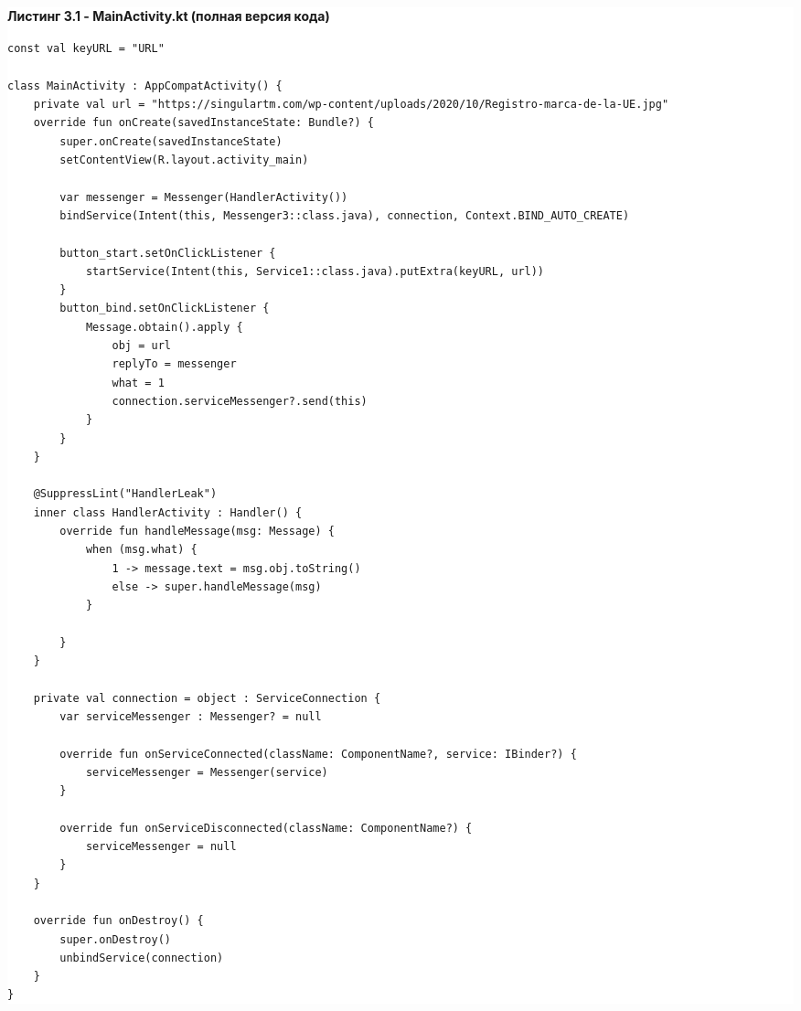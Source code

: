 
__Листинг 3.1 - MainActivity.kt (полная версия кода)__

    const val keyURL = "URL"
    
    class MainActivity : AppCompatActivity() {
        private val url = "https://singulartm.com/wp-content/uploads/2020/10/Registro-marca-de-la-UE.jpg"
        override fun onCreate(savedInstanceState: Bundle?) {
            super.onCreate(savedInstanceState)
            setContentView(R.layout.activity_main)
    
            var messenger = Messenger(HandlerActivity())
            bindService(Intent(this, Messenger3::class.java), connection, Context.BIND_AUTO_CREATE)
    
            button_start.setOnClickListener {
                startService(Intent(this, Service1::class.java).putExtra(keyURL, url))
            }
            button_bind.setOnClickListener {
                Message.obtain().apply {
                    obj = url
                    replyTo = messenger
                    what = 1
                    connection.serviceMessenger?.send(this)
                }
            }
        }
    
        @SuppressLint("HandlerLeak")
        inner class HandlerActivity : Handler() {
            override fun handleMessage(msg: Message) {
                when (msg.what) {
                    1 -> message.text = msg.obj.toString()
                    else -> super.handleMessage(msg)
                }
    
            }
        }
    
        private val connection = object : ServiceConnection {
            var serviceMessenger : Messenger? = null
    
            override fun onServiceConnected(className: ComponentName?, service: IBinder?) {
                serviceMessenger = Messenger(service)
            }
    
            override fun onServiceDisconnected(className: ComponentName?) {
                serviceMessenger = null
            }
        }
    
        override fun onDestroy() {
            super.onDestroy()
            unbindService(connection)
        }
    }
